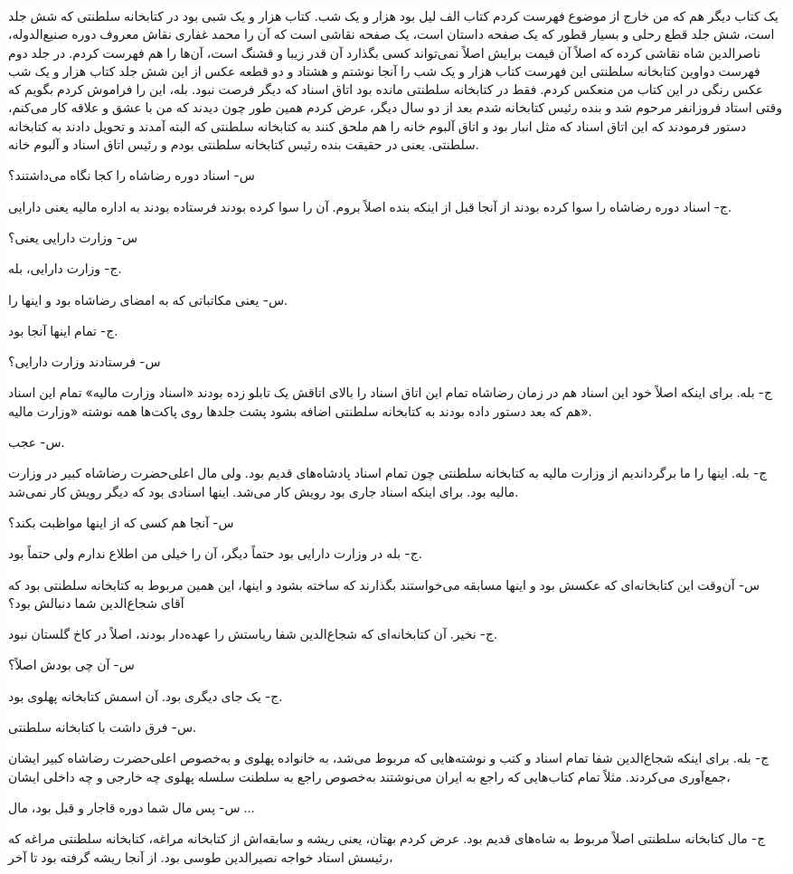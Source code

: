 یک کتاب دیگر هم که من خارج از موضوع فهرست کردم کتاب الف لیل بود هزار و یک شب. کتاب هزار و یک شبی بود در کتابخانه سلطنتی که شش جلد است، شش جلد قطع رحلی و بسیار قطور که یک صفحه داستان است، یک صفحه نقاشی است که آن را محمد غفاری نقاش معروف دوره صنیع‌الدوله، ناصرالدین شاه نقاشی کرده که اصلاً آن قیمت برایش اصلاً نمی‌تواند کسی بگذارد آن قدر زیبا و قشنگ است، آن‌ها را هم فهرست کردم. در جلد دوم فهرست دواوین کتابخانه سلطنتی این فهرست کتاب هزار و یک شب را آنجا نوشتم و هشتاد و دو قطعه عکس از این شش جلد کتاب هزار و یک شب عکس رنگی در این کتاب من منعکس کردم. فقط در کتابخانه سلطنتی مانده بود اتاق اسناد که دیگر فرصت نبود. بله، این را فراموش کردم بگویم که وقتی استاد فروزانفر مرحوم شد و بنده رئیس کتابخانه شدم بعد از دو سال دیگر، عرض کردم همین طور چون دیدند که من با عشق و علاقه کار می‌کنم، دستور فرمودند که این اتاق اسناد که مثل انبار بود و اتاق آلبوم خانه را هم ملحق کنند به کتابخانه سلطنتی که البته آمدند و تحویل دادند به کتابخانه سلطنتی. یعنی در حقیقت بنده رئیس کتابخانه سلطنتی بودم و رئیس اتاق اسناد و آلبوم خانه.

س- اسناد دوره رضاشاه را کجا نگاه می‌داشتند؟

ج- اسناد دوره رضاشاه را سوا کرده بودند از آنجا قبل از اینکه بنده اصلاً بروم. آن را سوا کرده بودند فرستاده بودند به اداره مالیه یعنی دارایی.

س- وزارت دارایی یعنی؟

ج- وزارت دارایی، بله.

س- یعنی مکاتباتی که به امضای رضاشاه بود و اینها را.

ج- تمام اینها آنجا بود.

س- فرستادند وزارت دارایی؟

ج- بله. برای اینکه اصلاً خود این اسناد هم در زمان رضاشاه تمام این اتاق اسناد را بالای اتاقش یک تابلو زده بودند «اسناد وزارت مالیه» تمام این اسناد هم که بعد دستور داده بودند به کتابخانه سلطنتی اضافه بشود پشت جلدها روی پاکت‌ها همه نوشته «وزارت مالیه».

س- عجب.

ج- بله. اینها را ما برگرداندیم از وزارت مالیه به کتابخانه سلطنتی چون تمام اسناد پادشاه‌های قدیم بود. ولی مال اعلی‌حضرت رضاشاه کبیر در وزارت مالیه بود. برای اینکه اسناد جاری بود رویش کار می‌شد. اینها اسنادی بود که دیگر رویش کار نمی‌شد.

س- آنجا هم کسی که از اینها مواظبت بکند؟

ج- بله در وزارت دارایی بود حتماً دیگر، آن را خیلی من اطلاع ندارم ولی حتماً بود.

س- آن‌وقت این کتابخانه‌ای که عکسش بود و اینها مسابقه می‌خواستند بگذارند که ساخته بشود و اینها، این همین مربوط به کتابخانه سلطنتی بود که آقای شجاع‌الدین شما دنبالش بود؟

ج- نخیر. آن کتابخانه‌ای که شجاع‌الدین شفا ریاستش را عهده‌دار بودند، اصلاً در کاخ گلستان نبود.

س- آن چی بودش اصلاً؟

ج- یک جای دیگری بود. آن اسمش کتابخانه پهلوی بود.

س- فرق داشت با کتابخانه سلطنتی.

ج- بله. برای اینکه شجاع‌الدین شفا تمام اسناد و کتب و نوشته‌هایی که مربوط می‌شد، به خانواده پهلوی و به‌خصوص اعلی‌حضرت رضاشاه کبیر ایشان جمع‌آوری می‌کردند. مثلاً تمام کتاب‌هایی که راجع به ایران می‌نوشتند به‌خصوص راجع به سلطنت سلسله پهلوی چه خارجی و چه داخلی ایشان،

س- پس مال شما دوره قاجار و قبل بود، مال …

ج- مال کتابخانه سلطنتی اصلاً مربوط به شاه‌های قدیم بود. عرض کردم بهتان، یعنی ریشه و سابقه‌اش از کتابخانه مراغه، کتابخانه سلطنتی مراغه که رئیسش استاد خواجه نصیرالدین طوسی بود. از آنجا ریشه گرفته بود تا آخر،
